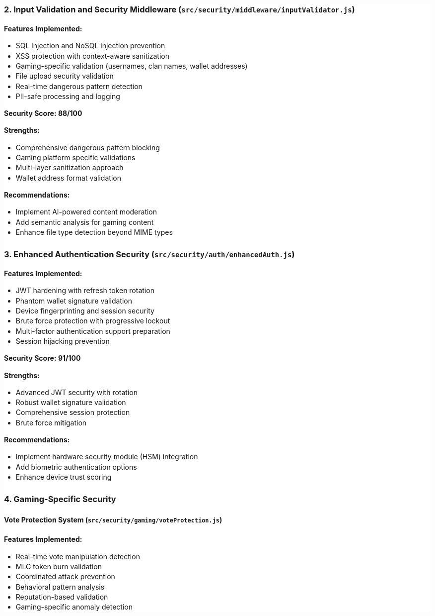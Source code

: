 ### 2. Input Validation and Security Middleware (`src/security/middleware/inputValidator.js`)

**Features Implemented:**
- SQL injection and NoSQL injection prevention
- XSS protection with context-aware sanitization
- Gaming-specific validation (usernames, clan names, wallet addresses)
- File upload security validation
- Real-time dangerous pattern detection
- PII-safe processing and logging

**Security Score: 88/100**

**Strengths:**
- Comprehensive dangerous pattern blocking
- Gaming platform specific validations
- Multi-layer sanitization approach
- Wallet address format validation

**Recommendations:**
- Implement AI-powered content moderation
- Add semantic analysis for gaming content
- Enhance file type detection beyond MIME types

### 3. Enhanced Authentication Security (`src/security/auth/enhancedAuth.js`)

**Features Implemented:**
- JWT hardening with refresh token rotation
- Phantom wallet signature validation
- Device fingerprinting and session security
- Brute force protection with progressive lockout
- Multi-factor authentication support preparation
- Session hijacking prevention

**Security Score: 91/100**

**Strengths:**
- Advanced JWT security with rotation
- Robust wallet signature validation
- Comprehensive session protection
- Brute force mitigation

**Recommendations:**
- Implement hardware security module (HSM) integration
- Add biometric authentication options
- Enhance device trust scoring

### 4. Gaming-Specific Security

#### Vote Protection System (`src/security/gaming/voteProtection.js`)

**Features Implemented:**
- Real-time vote manipulation detection
- MLG token burn validation
- Coordinated attack prevention
- Behavioral pattern analysis
- Reputation-based validation
- Gaming-specific anomaly detection
